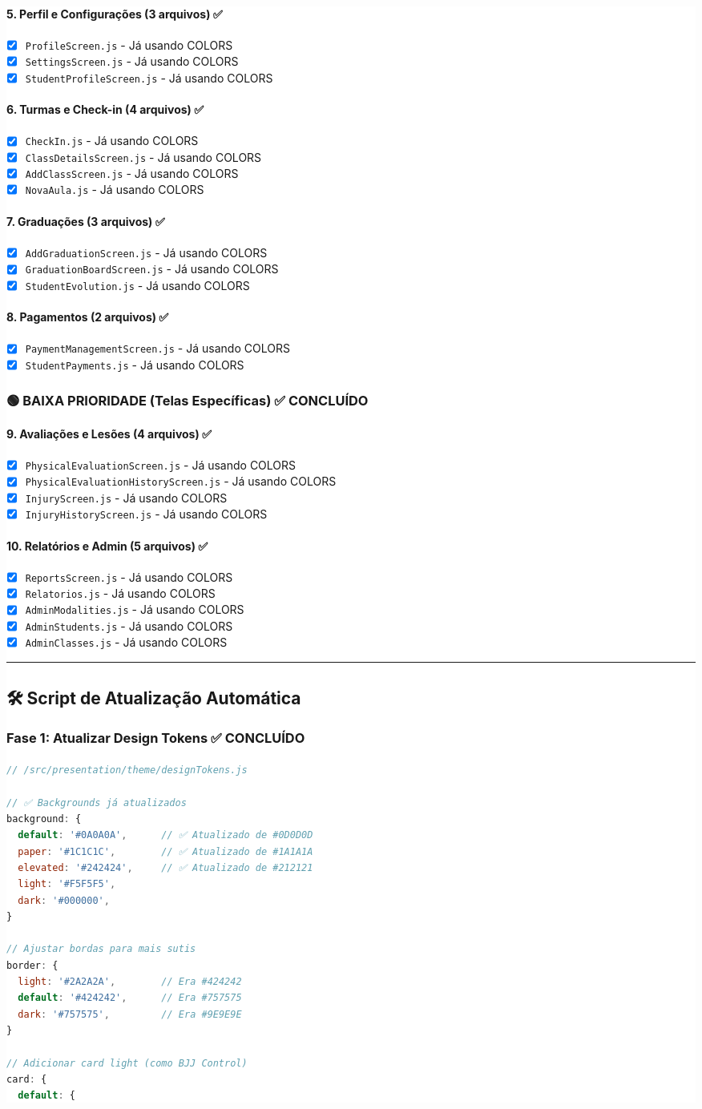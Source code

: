 #### 5. Perfil e Configurações (3 arquivos) ✅
- [x] `ProfileScreen.js` - Já usando COLORS
- [x] `SettingsScreen.js` - Já usando COLORS
- [x] `StudentProfileScreen.js` - Já usando COLORS

#### 6. Turmas e Check-in (4 arquivos) ✅
- [x] `CheckIn.js` - Já usando COLORS
- [x] `ClassDetailsScreen.js` - Já usando COLORS
- [x] `AddClassScreen.js` - Já usando COLORS
- [x] `NovaAula.js` - Já usando COLORS

#### 7. Graduações (3 arquivos) ✅
- [x] `AddGraduationScreen.js` - Já usando COLORS
- [x] `GraduationBoardScreen.js` - Já usando COLORS
- [x] `StudentEvolution.js` - Já usando COLORS

#### 8. Pagamentos (2 arquivos) ✅
- [x] `PaymentManagementScreen.js` - Já usando COLORS
- [x] `StudentPayments.js` - Já usando COLORS

### 🟢 BAIXA PRIORIDADE (Telas Específicas) ✅ CONCLUÍDO

#### 9. Avaliações e Lesões (4 arquivos) ✅
- [x] `PhysicalEvaluationScreen.js` - Já usando COLORS
- [x] `PhysicalEvaluationHistoryScreen.js` - Já usando COLORS
- [x] `InjuryScreen.js` - Já usando COLORS
- [x] `InjuryHistoryScreen.js` - Já usando COLORS

#### 10. Relatórios e Admin (5 arquivos) ✅
- [x] `ReportsScreen.js` - Já usando COLORS
- [x] `Relatorios.js` - Já usando COLORS
- [x] `AdminModalities.js` - Já usando COLORS
- [x] `AdminStudents.js` - Já usando COLORS
- [x] `AdminClasses.js` - Já usando COLORS

---

## 🛠️ Script de Atualização Automática

### Fase 1: Atualizar Design Tokens ✅ CONCLUÍDO

```javascript
// /src/presentation/theme/designTokens.js

// ✅ Backgrounds já atualizados
background: {
  default: '#0A0A0A',      // ✅ Atualizado de #0D0D0D
  paper: '#1C1C1C',        // ✅ Atualizado de #1A1A1A
  elevated: '#242424',     // ✅ Atualizado de #212121
  light: '#F5F5F5',
  dark: '#000000',
}

// Ajustar bordas para mais sutis
border: {
  light: '#2A2A2A',        // Era #424242
  default: '#424242',      // Era #757575
  dark: '#757575',         // Era #9E9E9E
}

// Adicionar card light (como BJJ Control)
card: {
  default: {
```
